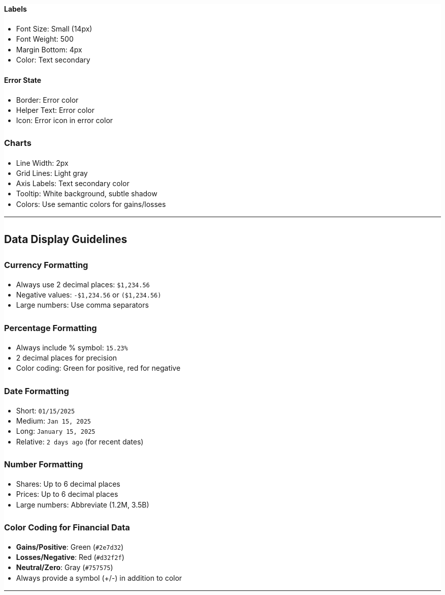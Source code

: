#### Labels
- Font Size: Small (14px)
- Font Weight: 500
- Margin Bottom: 4px
- Color: Text secondary

#### Error State
- Border: Error color
- Helper Text: Error color
- Icon: Error icon in error color

### Charts
- Line Width: 2px
- Grid Lines: Light gray
- Axis Labels: Text secondary color
- Tooltip: White background, subtle shadow
- Colors: Use semantic colors for gains/losses

---

## Data Display Guidelines

### Currency Formatting
- Always use 2 decimal places: `$1,234.56`
- Negative values: `-$1,234.56` or `($1,234.56)`
- Large numbers: Use comma separators

### Percentage Formatting
- Always include % symbol: `15.23%`
- 2 decimal places for precision
- Color coding: Green for positive, red for negative

### Date Formatting
- Short: `01/15/2025`
- Medium: `Jan 15, 2025`
- Long: `January 15, 2025`
- Relative: `2 days ago` (for recent dates)

### Number Formatting
- Shares: Up to 6 decimal places
- Prices: Up to 6 decimal places
- Large numbers: Abbreviate (1.2M, 3.5B)

### Color Coding for Financial Data
- **Gains/Positive**: Green (`#2e7d32`)
- **Losses/Negative**: Red (`#d32f2f`)
- **Neutral/Zero**: Gray (`#757575`)
- Always provide a symbol (+/-) in addition to color

---